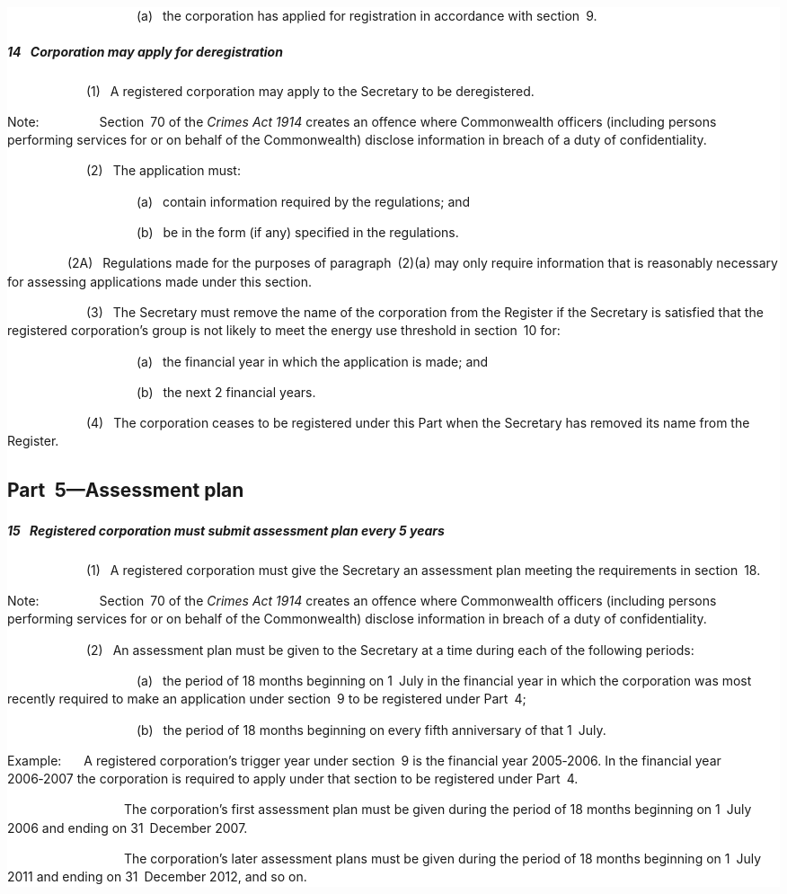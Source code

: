                      (a)  the corporation has applied for registration in accordance with section 9.

##### <a id="14"></a>14  Corporation may apply for deregistration

             (1)  A registered corporation may apply to the Secretary to be deregistered.

Note:          Section 70 of the _Crimes Act 1914_ creates an offence where Commonwealth officers (including persons performing services for or on behalf of the Commonwealth) disclose information in breach of a duty of confidentiality.

             (2)  The application must:

                     (a)  contain information required by the regulations; and

                     (b)  be in the form (if any) specified in the regulations.

          (2A)  Regulations made for the purposes of paragraph (2)(a) may only require information that is reasonably necessary for assessing applications made under this section.

             (3)  The Secretary must remove the name of the corporation from the Register if the Secretary is satisfied that the registered corporation’s group is not likely to meet the energy use threshold in section 10 for:

                     (a)  the financial year in which the application is made; and

                     (b)  the next 2 financial years.

             (4)  The corporation ceases to be registered under this Part when the Secretary has removed its name from the Register.

## Part 5—Assessment plan

##### <a id="15"></a>15  Registered corporation must submit assessment plan every 5 years

             (1)  A registered corporation must give the Secretary an assessment plan meeting the requirements in section 18.

Note:          Section 70 of the _Crimes Act 1914_ creates an offence where Commonwealth officers (including persons performing services for or on behalf of the Commonwealth) disclose information in breach of a duty of confidentiality.

             (2)  An assessment plan must be given to the Secretary at a time during each of the following periods:

                     (a)  the period of 18 months beginning on 1 July in the financial year in which the corporation was most recently required to make an application under section 9 to be registered under Part 4;

                     (b)  the period of 18 months beginning on every fifth anniversary of that 1 July.

Example:    A registered corporation’s trigger year under section 9 is the financial year 2005‑2006\. In the financial year 2006‑2007 the corporation is required to apply under that section to be registered under Part 4.

                   The corporation’s first assessment plan must be given during the period of 18 months beginning on 1 July 2006 and ending on 31 December 2007.

                   The corporation’s later assessment plans must be given during the period of 18 months beginning on 1 July 2011 and ending on 31 December 2012, and so on.
